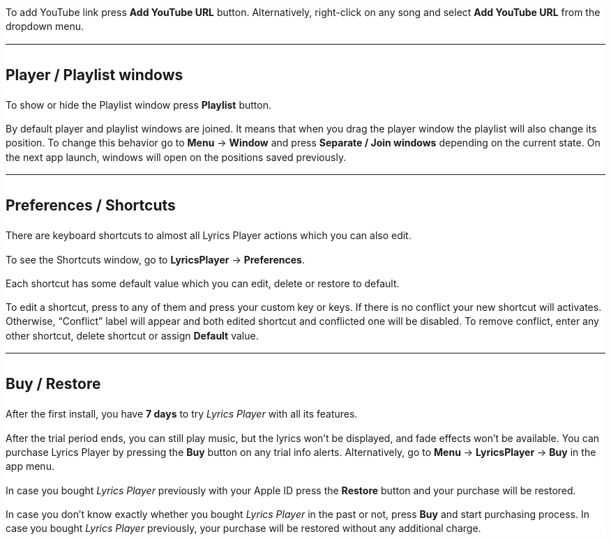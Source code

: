 To add YouTube link press **Add YouTube URL** button. Alternatively, right-click on any song and select **Add YouTube URL** from the dropdown menu.

___

## Player / Playlist windows

To show or hide the Playlist window press **Playlist** button. 

By default player and playlist windows are joined. It means that when you drag the player window the playlist will also change its position. To change this behavior go to **Menu** -> **Window** and press **Separate / Join windows** depending on the current state. On the next app launch, windows will open on the positions saved previously.

___

## Preferences / Shortcuts

There are keyboard shortcuts to almost all Lyrics Player actions which you can also edit.

To see the Shortcuts window, go to **LyricsPlayer** -> **Preferences**.

Each shortcut has some default value which you can edit, delete or restore to default.

To edit a shortcut, press to any of them and press your custom key or keys. If there is no conflict your new shortcut will activates. Otherwise, “Conflict” label will appear and both edited shortcut and conflicted one will be disabled. To remove conflict, enter any other shortcut, delete shortcut or assign **Default** value.

___

## Buy / Restore

After the first install, you have **7 days** to try *Lyrics Player* with all its features.

After the trial period ends, you can still play music, but the lyrics won’t be displayed, and fade effects won’t be available. You can purchase Lyrics Player by pressing the **Buy** button on any trial info alerts. Alternatively, go to **Menu** -> **LyricsPlayer** -> **Buy** in the app menu.

In case you bought *Lyrics Player* previously with your Apple ID press the **Restore** button and your purchase will be restored.

In case you don’t know exactly whether you bought *Lyrics Player* in the past or not, press **Buy** and start purchasing process. In case you bought *Lyrics Player* previously, your purchase will be restored without any additional charge.